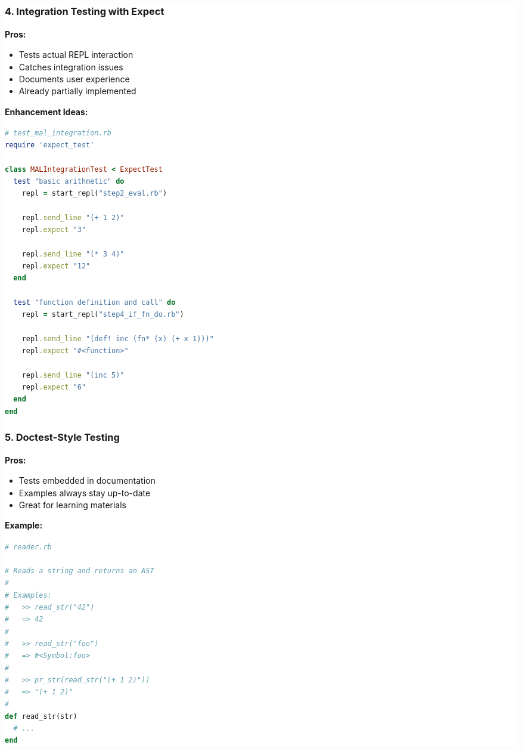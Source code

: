 ### 4. Integration Testing with Expect

**Pros:**
- Tests actual REPL interaction
- Catches integration issues
- Documents user experience
- Already partially implemented

**Enhancement Ideas:**
```ruby
# test_mal_integration.rb
require 'expect_test'

class MALIntegrationTest < ExpectTest
  test "basic arithmetic" do
    repl = start_repl("step2_eval.rb")
    
    repl.send_line "(+ 1 2)"
    repl.expect "3"
    
    repl.send_line "(* 3 4)"
    repl.expect "12"
  end
  
  test "function definition and call" do
    repl = start_repl("step4_if_fn_do.rb")
    
    repl.send_line "(def! inc (fn* (x) (+ x 1)))"
    repl.expect "#<function>"
    
    repl.send_line "(inc 5)"
    repl.expect "6"
  end
end
```

### 5. Doctest-Style Testing

**Pros:**
- Tests embedded in documentation
- Examples always stay up-to-date
- Great for learning materials

**Example:**
```ruby
# reader.rb

# Reads a string and returns an AST
#
# Examples:
#   >> read_str("42")
#   => 42
#
#   >> read_str("foo")
#   => #<Symbol:foo>
#
#   >> pr_str(read_str("(+ 1 2)"))
#   => "(+ 1 2)"
#
def read_str(str)
  # ...
end
```
